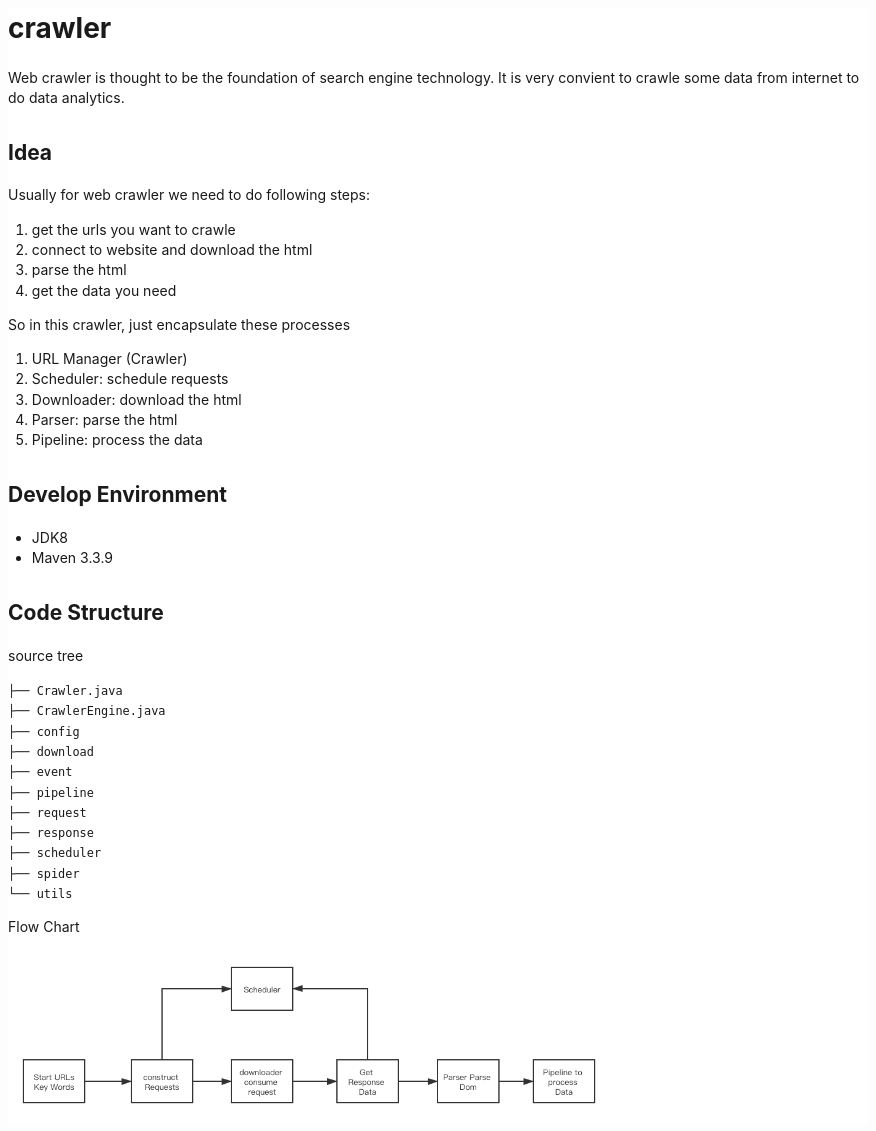 # crawler
Web crawler is thought to be the foundation of search engine technology. It is very convient to crawle some data from internet to do data analytics. 

## Idea
Usually for web crawler we need to do following steps:
1. get the urls you want to crawle
2. connect to website and download the html
3. parse the html
4. get the data you need

So in this crawler, just encapsulate these processes
1. URL Manager (Crawler)
2. Scheduler: schedule requests
3. Downloader: download the html
4. Parser: parse the html
5. Pipeline: process the data


## Develop Environment
- JDK8
- Maven 3.3.9


## Code Structure

source tree
```
├── Crawler.java
├── CrawlerEngine.java
├── config
├── download
├── event
├── pipeline
├── request
├── response
├── scheduler
├── spider
└── utils
```


Flow Chart

<img src="docs/static/Crawler_Flow_Chart.png" width="70%"/>
